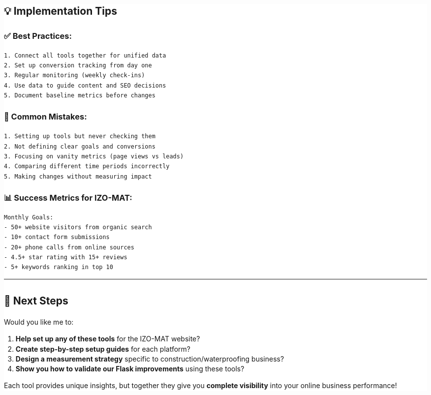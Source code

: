 
## 💡 **Implementation Tips**

### **✅ Best Practices:**
```
1. Connect all tools together for unified data
2. Set up conversion tracking from day one
3. Regular monitoring (weekly check-ins)
4. Use data to guide content and SEO decisions
5. Document baseline metrics before changes
```

### **🚨 Common Mistakes:**
```
1. Setting up tools but never checking them
2. Not defining clear goals and conversions
3. Focusing on vanity metrics (page views vs leads)
4. Comparing different time periods incorrectly
5. Making changes without measuring impact
```

### **📊 Success Metrics for IZO-MAT:**
```
Monthly Goals:
- 50+ website visitors from organic search
- 10+ contact form submissions
- 20+ phone calls from online sources
- 4.5+ star rating with 15+ reviews
- 5+ keywords ranking in top 10
```

---

## 🚀 **Next Steps**

Would you like me to:
1. **Help set up any of these tools** for the IZO-MAT website?
2. **Create step-by-step setup guides** for each platform?
3. **Design a measurement strategy** specific to construction/waterproofing business?
4. **Show you how to validate our Flask improvements** using these tools?

Each tool provides unique insights, but together they give you **complete visibility** into your online business performance!